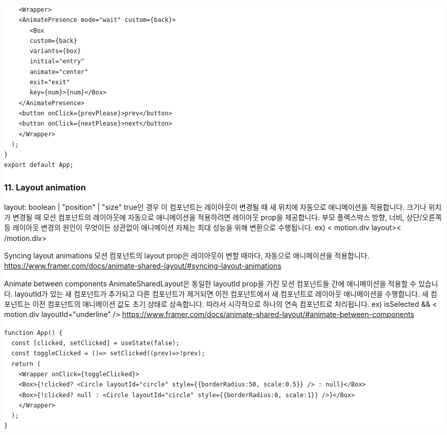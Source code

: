 ```
    <Wrapper>
    <AnimatePresence mode="wait" custom={back}>     
       <Box 
       custom={back}
       variants={box} 
       initial="entry" 
       animate="center" 
       exit="exit" 
       key={num}>{num}</Box>
    </AnimatePresence>
    <button onClick={prevPlease}>prev</button>
    <button onClick={nextPlease}>next</button>
    </Wrapper>
  );
}
export default App;
```

### 11. Layout animation

layout: boolean | "position" | "size"
true인 경우 이 컴포넌트는 레이아웃이 변경될 때 새 위치에 자동으로 애니메이션을 적용합니다. 크기나 위치가 변경될 때 모션 컴포넌트의 레이아웃에 자동으로 애니메이션을 적용하려면 레이아웃 prop을 제공합니다. 부모 플렉스박스 방향, 너비, 상단/오른쪽 등 레이아웃 변경의 원인이 무엇이든 상관없이 애니메이션 자체는 최대 성능을 위해 변환으로 수행됩니다.
ex) < motion.div layout>< /motion.div>

Syncing layout animations
모션 컴포넌트의 layout prop은 레이아웃이 변할 때마다, 자동으로 애니메이션을 적용합니다.
https://www.framer.com/docs/animate-shared-layout/#syncing-layout-animations

Animate between components
AnimateSharedLayout은 동일한 layoutId prop을 가진 모션 컴포넌트들 간에 애니메이션을 적용할 수 있습니다. layoutId가 있는 새 컴포넌트가 추가되고 다른 컴포넌트가 제거되면 이전 컴포넌트에서 새 컴포넌트로 레이아웃 애니메이션을 수행합니다. 새 컴포넌트는 이전 컴포넌트의 애니메이션 값도 초기 상태로 상속합니다. 따라서 시각적으로 하나의 연속 컴포넌트로 처리됩니다.
ex) isSelected && < motion.div layoutId="underline" />
https://www.framer.com/docs/animate-shared-layout/#animate-between-components



```
function App() {
  const [clicked, setClicked] = useState(false);
  const toggleClicked = ()=> setClicked((prev)=>!prev);
  return (
    <Wrapper onClick={toggleClicked}>
    <Box>{!clicked? <Circle layoutId="circle" style={{borderRadius:50, scale:0.5}} /> : null}</Box>
    <Box>{!clicked? null : <Circle layoutId="circle" style={{borderRadius:0, scale:1}} />}</Box>
    </Wrapper>
  );
}
```